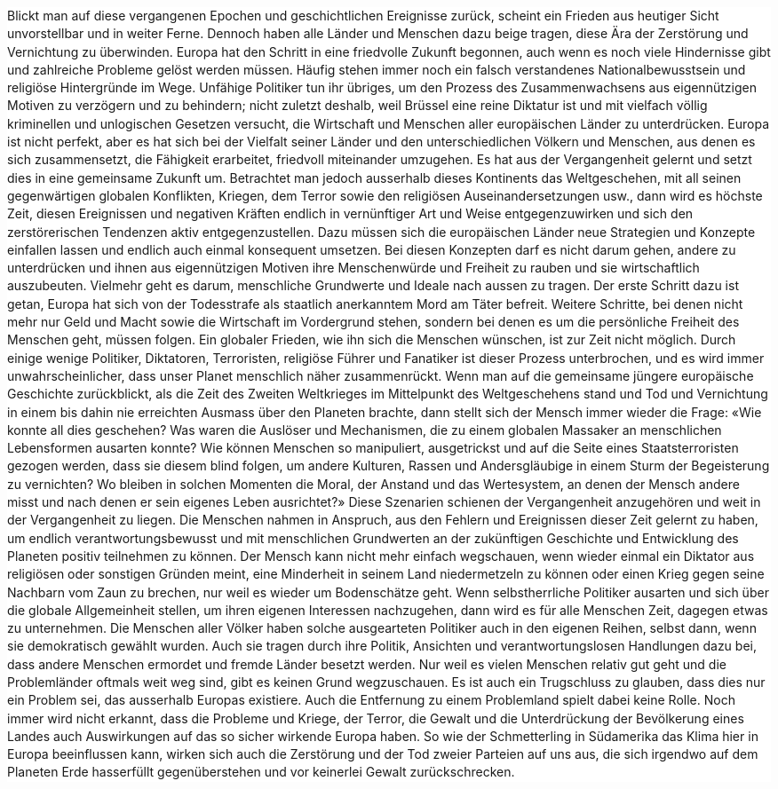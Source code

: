 Blickt man auf diese vergangenen Epochen und geschichtlichen Ereignisse zurück, scheint ein Frieden aus heutiger Sicht unvorstellbar und in weiter Ferne. Dennoch haben alle Länder und Menschen dazu beige tragen, diese Ära der Zerstörung und Vernichtung zu überwinden. Europa hat den Schritt in eine friedvolle Zukunft begonnen, auch wenn es noch viele Hindernisse gibt und zahlreiche Probleme gelöst werden müssen. Häufig stehen immer noch ein falsch verstandenes Nationalbewusstsein und religiöse Hintergründe im Wege. Unfähige Politiker tun ihr übriges, um den Prozess des Zusammenwachsens aus eigennützigen Motiven zu verzögern und zu behindern; nicht zuletzt deshalb, weil Brüssel eine reine Diktatur ist und mit vielfach völlig kriminellen und unlogischen Gesetzen versucht, die Wirtschaft und Menschen aller europäischen Länder zu unterdrücken. Europa ist nicht perfekt, aber es hat sich bei der Vielfalt seiner Länder und den unterschiedlichen Völkern und Menschen, aus denen es sich zusammensetzt, die Fähigkeit erarbeitet, friedvoll miteinander umzugehen. Es hat aus der Vergangenheit gelernt und setzt dies in eine gemeinsame Zukunft um. Betrachtet man jedoch ausserhalb dieses Kontinents das Weltgeschehen, mit all seinen gegenwärtigen globalen Konflikten, Kriegen, dem Terror sowie den religiösen Auseinandersetzungen usw., dann wird es höchste Zeit, diesen Ereignissen und negativen Kräften endlich in vernünftiger Art und Weise entgegenzuwirken und sich den zerstörerischen Tendenzen aktiv entgegenzustellen. Dazu müssen sich die europäischen Länder neue Strategien und Konzepte einfallen lassen und endlich auch einmal konsequent umsetzen. Bei diesen Konzepten darf es nicht darum gehen, andere zu unterdrücken und ihnen aus eigennützigen Motiven ihre Menschenwürde und Freiheit zu rauben und sie wirtschaftlich auszubeuten. Vielmehr geht es darum, menschliche Grundwerte und Ideale nach aussen zu tragen. Der erste Schritt dazu ist getan, Europa hat sich von der Todesstrafe als staatlich anerkanntem Mord am Täter befreit. Weitere Schritte, bei denen nicht mehr nur Geld und Macht sowie die Wirtschaft im Vordergrund stehen, sondern bei denen es um die persönliche Freiheit des Menschen geht, müssen folgen. Ein globaler Frieden, wie ihn sich die Menschen wünschen, ist zur Zeit nicht möglich. Durch einige wenige Politiker, Diktatoren, Terroristen, religiöse Führer und Fanatiker ist dieser Prozess unterbrochen, und es wird immer unwahrscheinlicher, dass unser Planet menschlich näher zusammenrückt.
Wenn man auf die gemeinsame jüngere europäische Geschichte zurückblickt, als die Zeit des Zweiten Weltkrieges im Mittelpunkt des Weltgeschehens stand und Tod und Vernichtung in einem bis dahin nie erreichten Ausmass über den Planeten brachte, dann stellt sich der Mensch immer wieder die Frage: «Wie konnte all dies geschehen? Was waren die Auslöser und Mechanismen, die zu einem globalen Massaker an menschlichen Lebensformen ausarten konnte? Wie können Menschen so manipuliert, ausgetrickst und auf die Seite eines Staatsterroristen gezogen werden, dass sie diesem blind folgen, um andere Kulturen, Rassen und Andersgläubige in einem Sturm der Begeisterung zu vernichten? Wo bleiben in solchen Momenten die Moral, der Anstand und das Wertesystem, an denen der Mensch andere misst und nach denen er sein eigenes Leben ausrichtet?» Diese Szenarien schienen der Vergangenheit anzugehören und weit in der Vergangenheit zu liegen. Die Menschen nahmen in Anspruch, aus den Fehlern und Ereignissen dieser Zeit gelernt zu haben, um endlich verantwortungsbewusst und mit menschlichen Grundwerten an der zukünftigen Geschichte und Entwicklung des Planeten positiv teilnehmen zu können.
Der Mensch kann nicht mehr einfach wegschauen, wenn wieder einmal ein Diktator aus religiösen oder sonstigen Gründen meint, eine Minderheit in seinem Land niedermetzeln zu können oder einen Krieg gegen seine Nachbarn vom Zaun zu brechen, nur weil es wieder um Bodenschätze geht. Wenn selbstherrliche Politiker ausarten und sich über die globale Allgemeinheit stellen, um ihren eigenen Interessen nachzugehen, dann wird es für alle Menschen Zeit, dagegen etwas zu unternehmen. Die Menschen aller Völker haben solche ausgearteten Politiker auch in den eigenen Reihen, selbst dann, wenn sie demokratisch gewählt wurden. Auch sie tragen durch ihre Politik, Ansichten und verantwortungslosen Handlungen dazu bei, dass andere Menschen ermordet und fremde Länder besetzt werden. Nur weil es vielen Menschen relativ gut geht und die Problemländer oftmals weit weg sind, gibt es keinen Grund wegzuschauen. Es ist auch ein Trugschluss zu glauben, dass dies nur ein Problem sei, das ausserhalb Europas existiere. Auch die Entfernung zu einem Problemland spielt dabei keine Rolle. Noch immer wird nicht erkannt, dass die Probleme und Kriege, der Terror, die Gewalt und die Unterdrückung der Bevölkerung eines Landes auch Auswirkungen auf das so sicher wirkende Europa haben. So wie der Schmetterling in Südamerika das Klima hier in Europa beeinflussen kann, wirken sich auch die Zerstörung und der Tod zweier Parteien auf uns aus, die sich irgendwo auf dem Planeten Erde hasserfüllt gegenüberstehen und vor keinerlei Gewalt zurückschrecken.
